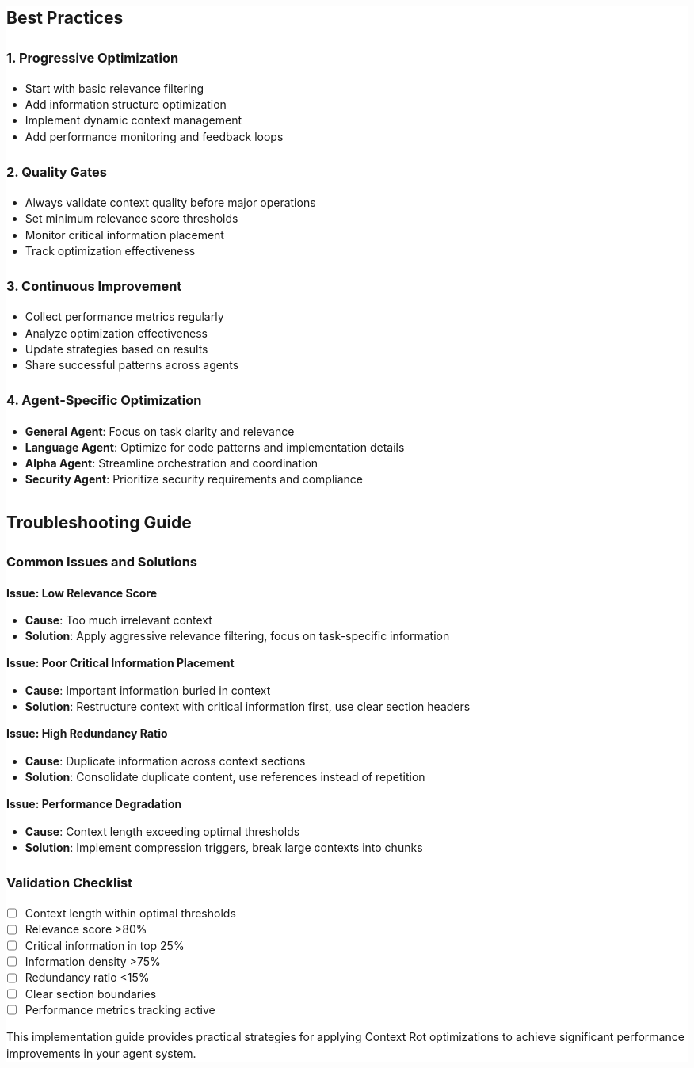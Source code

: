 ## Best Practices

### 1. Progressive Optimization
- Start with basic relevance filtering
- Add information structure optimization
- Implement dynamic context management
- Add performance monitoring and feedback loops

### 2. Quality Gates
- Always validate context quality before major operations
- Set minimum relevance score thresholds
- Monitor critical information placement
- Track optimization effectiveness

### 3. Continuous Improvement
- Collect performance metrics regularly
- Analyze optimization effectiveness
- Update strategies based on results
- Share successful patterns across agents

### 4. Agent-Specific Optimization
- **General Agent**: Focus on task clarity and relevance
- **Language Agent**: Optimize for code patterns and implementation details
- **Alpha Agent**: Streamline orchestration and coordination
- **Security Agent**: Prioritize security requirements and compliance

## Troubleshooting Guide

### Common Issues and Solutions

**Issue: Low Relevance Score**
- **Cause**: Too much irrelevant context
- **Solution**: Apply aggressive relevance filtering, focus on task-specific information

**Issue: Poor Critical Information Placement**
- **Cause**: Important information buried in context
- **Solution**: Restructure context with critical information first, use clear section headers

**Issue: High Redundancy Ratio**
- **Cause**: Duplicate information across context sections
- **Solution**: Consolidate duplicate content, use references instead of repetition

**Issue: Performance Degradation**
- **Cause**: Context length exceeding optimal thresholds
- **Solution**: Implement compression triggers, break large contexts into chunks

### Validation Checklist

- [ ] Context length within optimal thresholds
- [ ] Relevance score >80%
- [ ] Critical information in top 25%
- [ ] Information density >75%
- [ ] Redundancy ratio <15%
- [ ] Clear section boundaries
- [ ] Performance metrics tracking active

This implementation guide provides practical strategies for applying Context Rot optimizations to achieve significant performance improvements in your agent system.